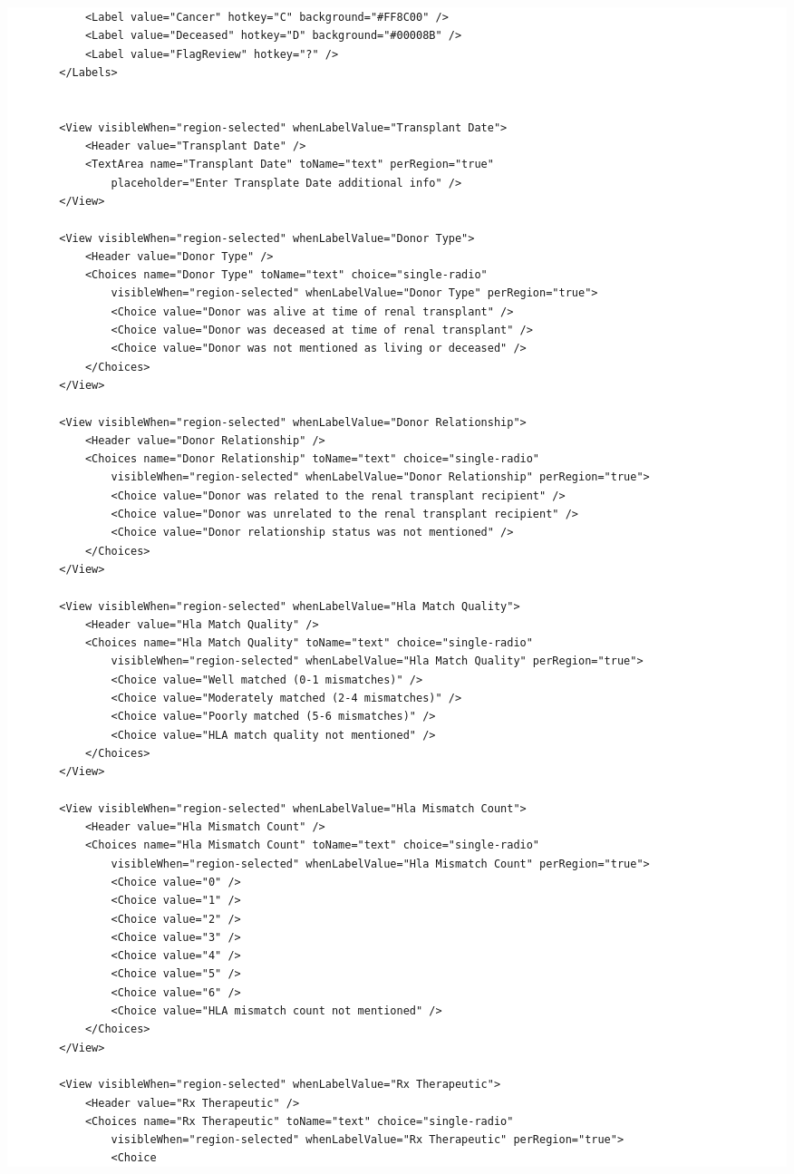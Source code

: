 ```
            <Label value="Cancer" hotkey="C" background="#FF8C00" />
            <Label value="Deceased" hotkey="D" background="#00008B" />
            <Label value="FlagReview" hotkey="?" />
        </Labels>


        <View visibleWhen="region-selected" whenLabelValue="Transplant Date">
            <Header value="Transplant Date" />
            <TextArea name="Transplant Date" toName="text" perRegion="true"
                placeholder="Enter Transplate Date additional info" />
        </View>

        <View visibleWhen="region-selected" whenLabelValue="Donor Type">
            <Header value="Donor Type" />
            <Choices name="Donor Type" toName="text" choice="single-radio"
                visibleWhen="region-selected" whenLabelValue="Donor Type" perRegion="true">
                <Choice value="Donor was alive at time of renal transplant" />
                <Choice value="Donor was deceased at time of renal transplant" />
                <Choice value="Donor was not mentioned as living or deceased" />
            </Choices>
        </View>

        <View visibleWhen="region-selected" whenLabelValue="Donor Relationship">
            <Header value="Donor Relationship" />
            <Choices name="Donor Relationship" toName="text" choice="single-radio"
                visibleWhen="region-selected" whenLabelValue="Donor Relationship" perRegion="true">
                <Choice value="Donor was related to the renal transplant recipient" />
                <Choice value="Donor was unrelated to the renal transplant recipient" />
                <Choice value="Donor relationship status was not mentioned" />
            </Choices>
        </View>

        <View visibleWhen="region-selected" whenLabelValue="Hla Match Quality">
            <Header value="Hla Match Quality" />
            <Choices name="Hla Match Quality" toName="text" choice="single-radio"
                visibleWhen="region-selected" whenLabelValue="Hla Match Quality" perRegion="true">
                <Choice value="Well matched (0-1 mismatches)" />
                <Choice value="Moderately matched (2-4 mismatches)" />
                <Choice value="Poorly matched (5-6 mismatches)" />
                <Choice value="HLA match quality not mentioned" />
            </Choices>
        </View>

        <View visibleWhen="region-selected" whenLabelValue="Hla Mismatch Count">
            <Header value="Hla Mismatch Count" />
            <Choices name="Hla Mismatch Count" toName="text" choice="single-radio"
                visibleWhen="region-selected" whenLabelValue="Hla Mismatch Count" perRegion="true">
                <Choice value="0" />
                <Choice value="1" />
                <Choice value="2" />
                <Choice value="3" />
                <Choice value="4" />
                <Choice value="5" />
                <Choice value="6" />
                <Choice value="HLA mismatch count not mentioned" />
            </Choices>
        </View>

        <View visibleWhen="region-selected" whenLabelValue="Rx Therapeutic">
            <Header value="Rx Therapeutic" />
            <Choices name="Rx Therapeutic" toName="text" choice="single-radio"
                visibleWhen="region-selected" whenLabelValue="Rx Therapeutic" perRegion="true">
                <Choice
```